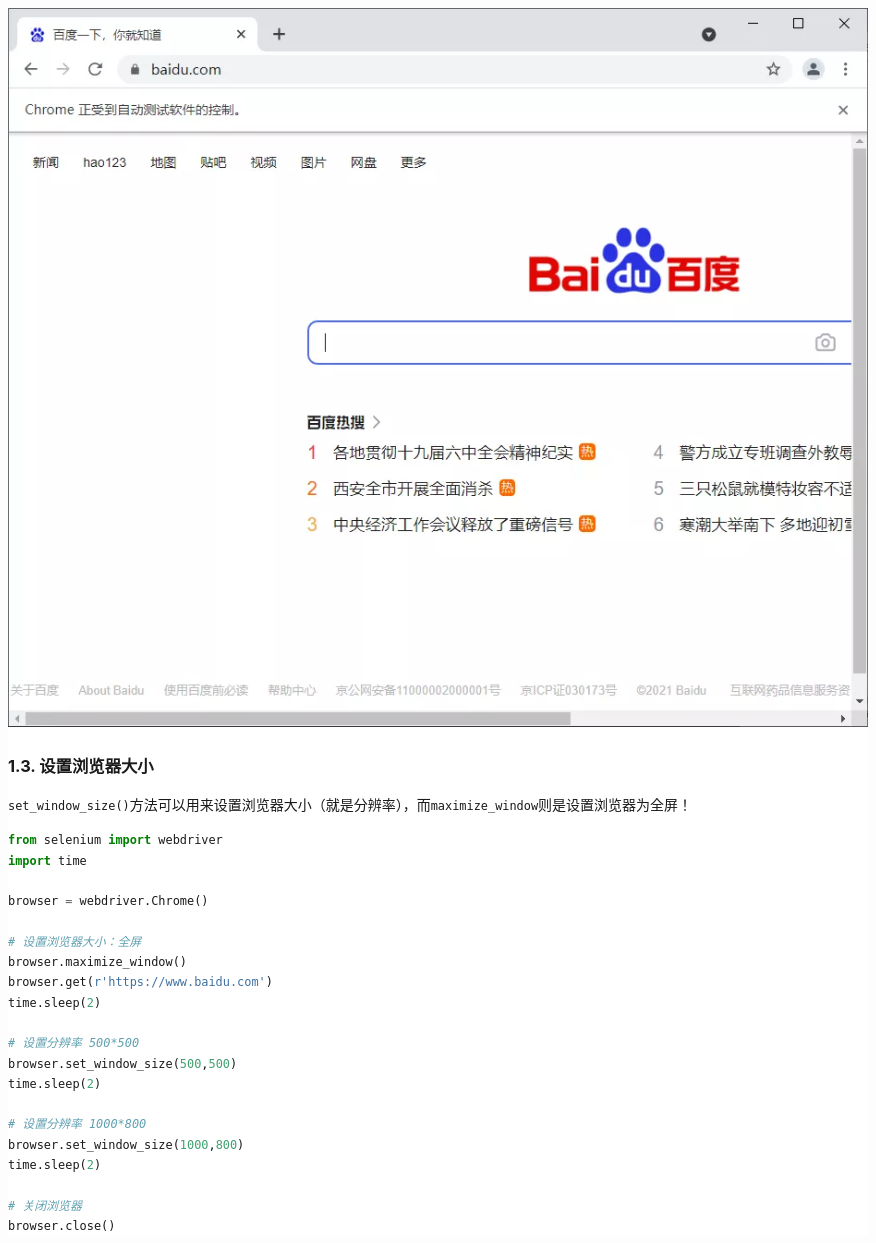 ![](./img/1640651512856-f36ed0d0-d4fe-40ef-9965-1e3230fadc06.webp)
<a name="agBSV"></a>
### 1.3. 设置浏览器大小
`set_window_size()`方法可以用来设置浏览器大小（就是分辨率），而`maximize_window`则是设置浏览器为全屏！
```python
from selenium import webdriver
import time  

browser = webdriver.Chrome()

# 设置浏览器大小：全屏
browser.maximize_window()   
browser.get(r'https://www.baidu.com')  
time.sleep(2)

# 设置分辨率 500*500
browser.set_window_size(500,500)  
time.sleep(2)

# 设置分辨率 1000*800
browser.set_window_size(1000,800) 
time.sleep(2)

# 关闭浏览器
browser.close()
```
<a name="tfpfD"></a>